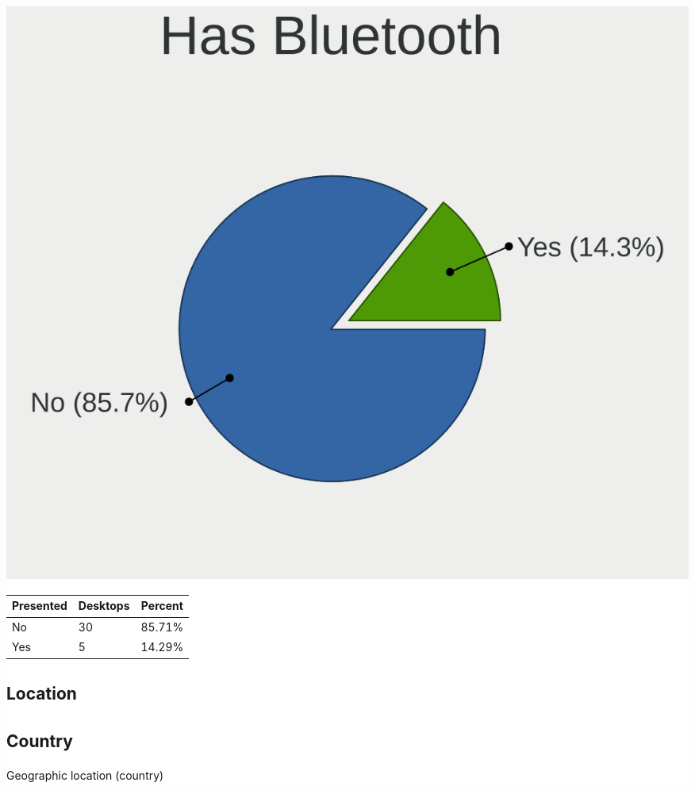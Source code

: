 ![Has Bluetooth](./images/pie_chart_bsd/node_has_bluetooth.svg)


| Presented | Desktops | Percent |
|-----------|----------|---------|
| No        | 30       | 85.71%  |
| Yes       | 5        | 14.29%  |

Location
--------

Country
-------

Geographic location (country)

